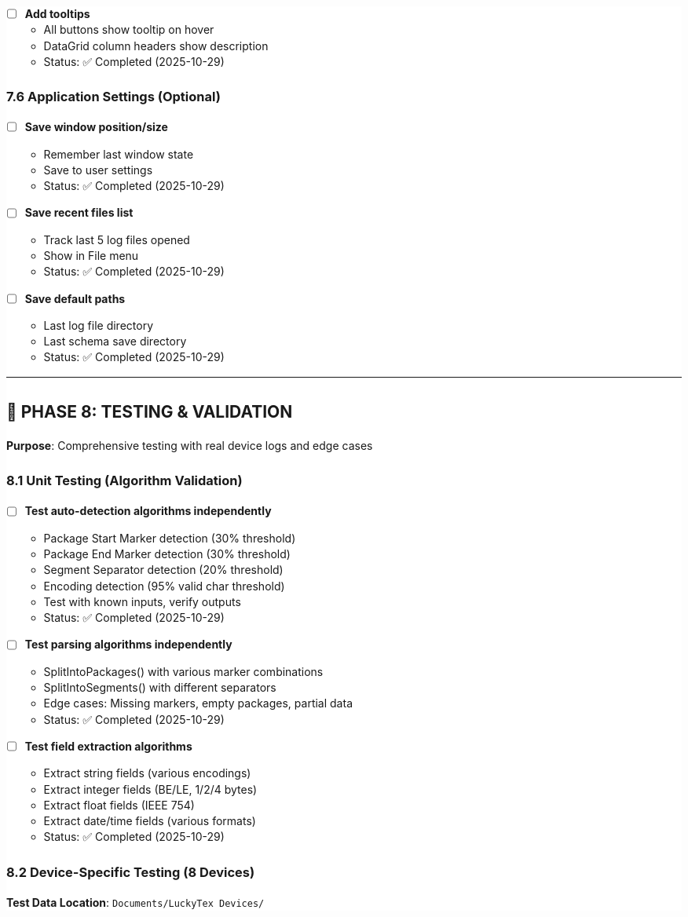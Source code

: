 - [ ] **Add tooltips**
  - All buttons show tooltip on hover
  - DataGrid column headers show description
  - Status: ✅ Completed (2025-10-29)

### 7.6 Application Settings (Optional)
- [ ] **Save window position/size**
  - Remember last window state
  - Save to user settings
  - Status: ✅ Completed (2025-10-29)

- [ ] **Save recent files list**
  - Track last 5 log files opened
  - Show in File menu
  - Status: ✅ Completed (2025-10-29)

- [ ] **Save default paths**
  - Last log file directory
  - Last schema save directory
  - Status: ✅ Completed (2025-10-29)

---

## 🧪 PHASE 8: TESTING & VALIDATION

**Purpose**: Comprehensive testing with real device logs and edge cases

### 8.1 Unit Testing (Algorithm Validation)
- [ ] **Test auto-detection algorithms independently**
  - Package Start Marker detection (30% threshold)
  - Package End Marker detection (30% threshold)
  - Segment Separator detection (20% threshold)
  - Encoding detection (95% valid char threshold)
  - Test with known inputs, verify outputs
  - Status: ✅ Completed (2025-10-29)

- [ ] **Test parsing algorithms independently**
  - SplitIntoPackages() with various marker combinations
  - SplitIntoSegments() with different separators
  - Edge cases: Missing markers, empty packages, partial data
  - Status: ✅ Completed (2025-10-29)

- [ ] **Test field extraction algorithms**
  - Extract string fields (various encodings)
  - Extract integer fields (BE/LE, 1/2/4 bytes)
  - Extract float fields (IEEE 754)
  - Extract date/time fields (various formats)
  - Status: ✅ Completed (2025-10-29)

### 8.2 Device-Specific Testing (8 Devices)

**Test Data Location**: `Documents/LuckyTex Devices/`
